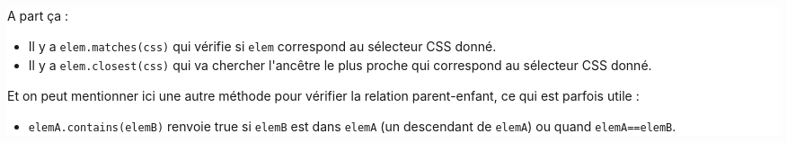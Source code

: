 A part ça :

- Il y a `elem.matches(css)` qui vérifie si `elem` correspond au sélecteur CSS donné.
- Il y a `elem.closest(css)` qui va chercher l'ancêtre le plus proche qui correspond au sélecteur CSS donné.

Et on peut mentionner ici une autre méthode pour vérifier la relation parent-enfant, ce qui est parfois utile :
-  `elemA.contains(elemB)` renvoie true si `elemB` est dans `elemA` (un descendant de `elemA`) ou quand `elemA==elemB`.
